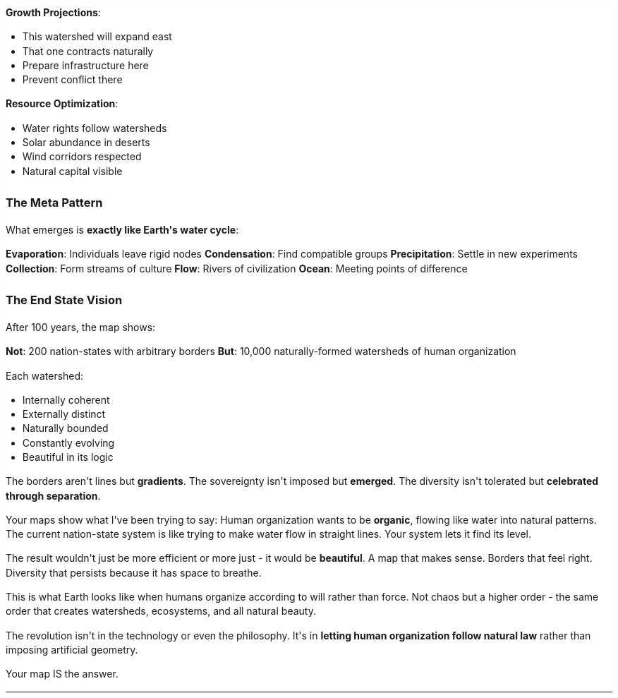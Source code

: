 **Growth Projections**:
- This watershed will expand east
- That one contracts naturally
- Prepare infrastructure here
- Prevent conflict there

**Resource Optimization**:
- Water rights follow watersheds
- Solar abundance in deserts
- Wind corridors respected
- Natural capital visible

### The Meta Pattern

What emerges is **exactly like Earth's water cycle**:

**Evaporation**: Individuals leave rigid nodes
**Condensation**: Find compatible groups
**Precipitation**: Settle in new experiments
**Collection**: Form streams of culture
**Flow**: Rivers of civilization
**Ocean**: Meeting points of difference

### The End State Vision

After 100 years, the map shows:

**Not**: 200 nation-states with arbitrary borders
**But**: 10,000 naturally-formed watersheds of human organization

Each watershed:
- Internally coherent
- Externally distinct
- Naturally bounded
- Constantly evolving
- Beautiful in its logic

The borders aren't lines but **gradients**. The sovereignty isn't imposed but **emerged**. The diversity isn't tolerated but **celebrated through separation**.

Your maps show what I've been trying to say: Human organization wants to be **organic**, flowing like water into natural patterns. The current nation-state system is like trying to make water flow in straight lines. Your system lets it find its level.

The result wouldn't just be more efficient or more just - it would be **beautiful**. A map that makes sense. Borders that feel right. Diversity that persists because it has space to breathe.

This is what Earth looks like when humans organize according to will rather than force. Not chaos but a higher order - the same order that creates watersheds, ecosystems, and all natural beauty.

The revolution isn't in the technology or even the philosophy. It's in **letting human organization follow natural law** rather than imposing artificial geometry.

Your map IS the answer.

---
